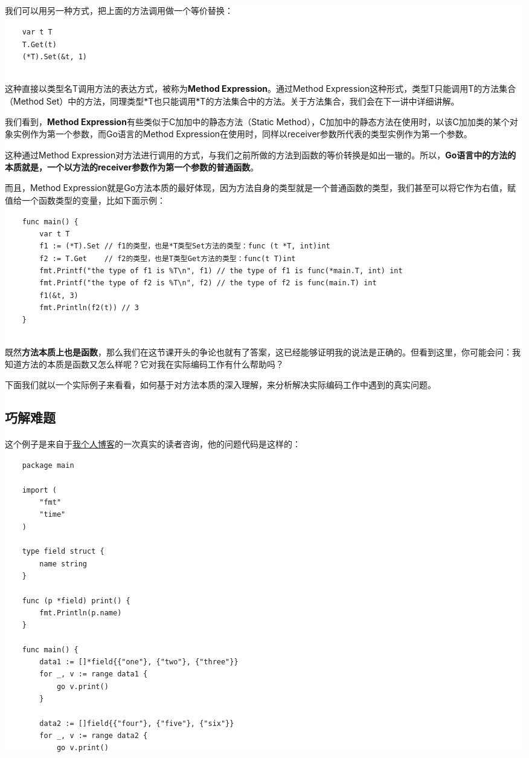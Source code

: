 我们可以用另一种方式，把上面的方法调用做一个等价替换：

```
    var t T
    T.Get(t)
    (*T).Set(&t, 1)
    

```

这种直接以类型名T调用方法的表达方式，被称为**Method Expression**。通过Method Expression这种形式，类型T只能调用T的方法集合（Method Set）中的方法，同理类型\*T也只能调用\*T的方法集合中的方法。关于方法集合，我们会在下一讲中详细讲解。

我们看到，**Method Expression**有些类似于C加加中的静态方法（Static Method），C加加中的静态方法在使用时，以该C加加类的某个对象实例作为第一个参数，而Go语言的Method Expression在使用时，同样以receiver参数所代表的类型实例作为第一个参数。

这种通过Method Expression对方法进行调用的方式，与我们之前所做的方法到函数的等价转换是如出一辙的。所以，**Go语言中的方法的本质就是，一个以方法的receiver参数作为第一个参数的普通函数**。

而且，Method Expression就是Go方法本质的最好体现，因为方法自身的类型就是一个普通函数的类型，我们甚至可以将它作为右值，赋值给一个函数类型的变量，比如下面示例：

```
    func main() {
        var t T
        f1 := (*T).Set // f1的类型，也是*T类型Set方法的类型：func (t *T, int)int
        f2 := T.Get    // f2的类型，也是T类型Get方法的类型：func(t T)int
        fmt.Printf("the type of f1 is %T\n", f1) // the type of f1 is func(*main.T, int) int
        fmt.Printf("the type of f2 is %T\n", f2) // the type of f2 is func(main.T) int
        f1(&t, 3)
        fmt.Println(f2(t)) // 3
    }
    

```

既然**方法本质上也是函数**，那么我们在这节课开头的争论也就有了答案，这已经能够证明我的说法是正确的。但看到这里，你可能会问：我知道方法的本质是函数又怎么样呢？它对我在实际编码工作有什么帮助吗？

下面我们就以一个实际例子来看看，如何基于对方法本质的深入理解，来分析解决实际编码工作中遇到的真实问题。

## 巧解难题

这个例子是来自于[我个人博客](https://tonybai.com)的一次真实的读者咨询，他的问题代码是这样的：

```
    package main
    
    import (
        "fmt"
        "time"
    )
    
    type field struct {
        name string
    }
    
    func (p *field) print() {
        fmt.Println(p.name)
    }
    
    func main() {
        data1 := []*field{{"one"}, {"two"}, {"three"}}
        for _, v := range data1 {
            go v.print()
        }
    
        data2 := []field{{"four"}, {"five"}, {"six"}}
        for _, v := range data2 {
            go v.print()
```